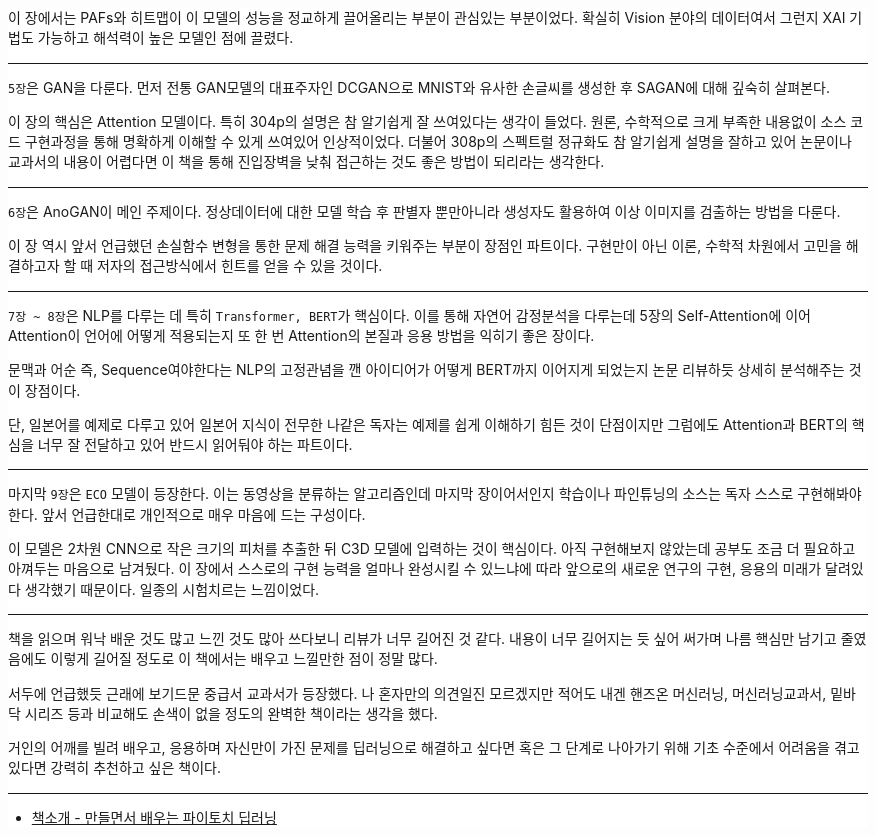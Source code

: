 이 장에서는 PAFs와 히트맵이 이 모델의 성능을 정교하게 끌어올리는 부분이 관심있는 부분이었다. 확실히 Vision 분야의 데이터여서 그런지 XAI 기법도 가능하고 해석력이 높은 모델인 점에 끌렸다.

---

`5장`은 GAN을 다룬다. 먼저 전통 GAN모델의 대표주자인 DCGAN으로 MNIST와 유사한 손글씨를 생성한 후 SAGAN에 대해 깊숙히 살펴본다.

이 장의 핵심은 Attention 모델이다. 특히 304p의 설명은 참 알기쉽게 잘 쓰여있다는 생각이 들었다. 원론, 수학적으로 크게 부족한 내용없이 소스 코드 구현과정을 통해 명확하게 이해할 수 있게 쓰여있어 인상적이었다. 더불어 308p의 스펙트럴 정규화도 참 알기쉽게 설명을 잘하고 있어 논문이나 교과서의 내용이 어렵다면 이 책을 통해 진입장벽을 낮춰 접근하는 것도 좋은 방법이 되리라는 생각한다.

---

`6장`은 AnoGAN이 메인 주제이다. 정상데이터에 대한 모델 학습 후 판별자 뿐만아니라 생성자도 활용하여 이상 이미지를 검출하는 방법을 다룬다. 

이 장 역시 앞서 언급했던 손실함수 변형을 통한 문제 해결 능력을 키워주는 부분이 장점인 파트이다. 구현만이 아닌 이론, 수학적 차원에서 고민을 해결하고자 할 때 저자의 접근방식에서 힌트를 얻을 수 있을 것이다.

---

`7장 ~ 8장`은 NLP를 다루는 데 특히 `Transformer, BERT`가 핵심이다. 이를 통해 자연어 감정분석을 다루는데 5장의 Self-Attention에 이어 Attention이 언어에 어떻게 적용되는지 또 한 번 Attention의 본질과 응용 방법을 익히기 좋은 장이다. 

문맥과 어순 즉, Sequence여야한다는 NLP의 고정관념을 깬 아이디어가 어떻게 BERT까지 이어지게 되었는지 논문 리뷰하듯 상세히 분석해주는 것이 장점이다. 

단, 일본어를 예제로 다루고 있어 일본어 지식이 전무한 나같은 독자는 예제를 쉽게 이해하기 힘든 것이 단점이지만 그럼에도 Attention과 BERT의 핵심을 너무 잘 전달하고 있어 반드시 읽어둬야 하는 파트이다. 

---

마지막 `9장`은 `ECO` 모델이 등장한다. 이는 동영상을 분류하는 알고리즘인데 마지막 장이어서인지 학습이나 파인튜닝의 소스는 독자 스스로 구현해봐야 한다. 앞서 언급한대로 개인적으로 매우 마음에 드는 구성이다. 

이 모델은 2차원 CNN으로 작은 크기의 피처를 추출한 뒤 C3D 모델에 입력하는 것이 핵심이다. 아직 구현해보지 않았는데 공부도 조금 더 필요하고 아껴두는 마음으로 남겨뒀다. 이 장에서 스스로의 구현 능력을 얼마나 완성시킬 수 있느냐에 따라 앞으로의 새로운 연구의 구현, 응용의 미래가 달려있다 생각했기 때문이다. 일종의 시험치르는 느낌이었다. 

---

책을 읽으며 워낙 배운 것도 많고 느낀 것도 많아 쓰다보니 리뷰가 너무 길어진 것 같다. 내용이 너무 길어지는 듯 싶어 써가며 나름 핵심만 남기고 줄였음에도 이렇게 길어질 정도로 이 책에서는 배우고 느낄만한 점이 정말 많다. 

서두에 언급했듯 근래에 보기드문 중급서 교과서가 등장했다. 나 혼자만의 의견일진 모르겠지만 적어도 내겐 핸즈온 머신러닝, 머신러닝교과서, 밑바닥 시리즈 등과 비교해도 손색이 없을 정도의 완벽한 책이라는 생각을 했다. 

거인의 어깨를 빌려 배우고, 응용하며 자신만이 가진 문제를 딥러닝으로 해결하고 싶다면 혹은 그 단계로 나아가기 위해 기초 수준에서 어려움을 겪고 있다면 강력히 추천하고 싶은 책이다. 

---

* [책소개 - 만들면서 배우는 파이토치 딥러닝](http://www.yes24.com/Product/Goods/102931114)
